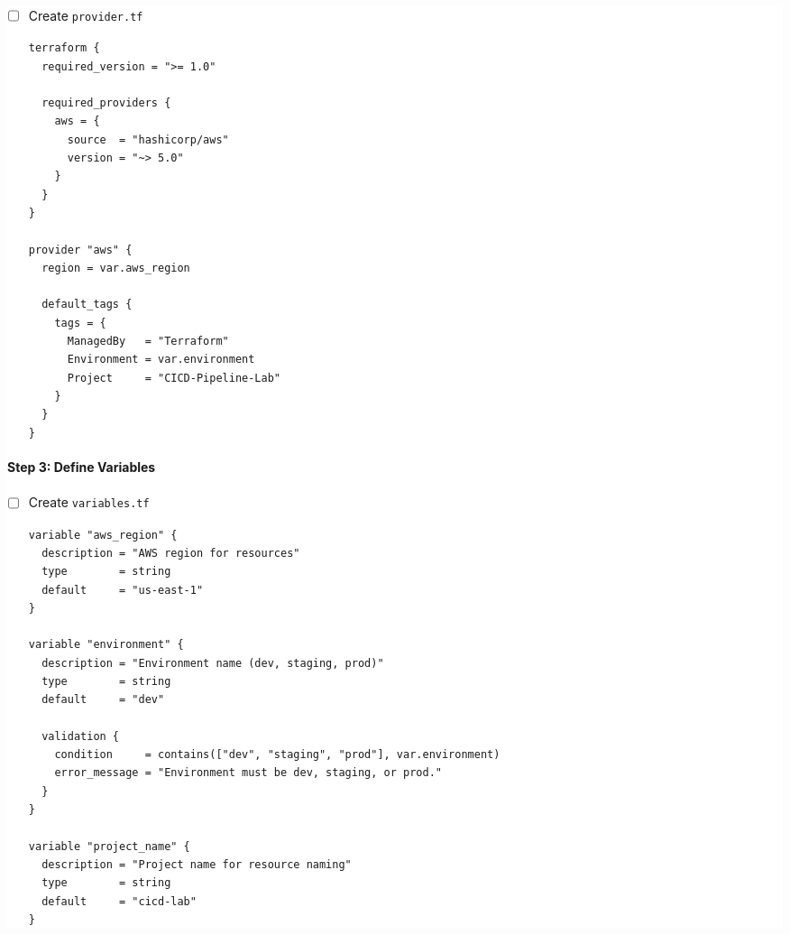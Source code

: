 - [ ] Create `provider.tf`
  ```hcl
  terraform {
    required_version = ">= 1.0"
    
    required_providers {
      aws = {
        source  = "hashicorp/aws"
        version = "~> 5.0"
      }
    }
  }
  
  provider "aws" {
    region = var.aws_region
    
    default_tags {
      tags = {
        ManagedBy   = "Terraform"
        Environment = var.environment
        Project     = "CICD-Pipeline-Lab"
      }
    }
  }
  ```

#### Step 3: Define Variables

- [ ] Create `variables.tf`
  ```hcl
  variable "aws_region" {
    description = "AWS region for resources"
    type        = string
    default     = "us-east-1"
  }
  
  variable "environment" {
    description = "Environment name (dev, staging, prod)"
    type        = string
    default     = "dev"
    
    validation {
      condition     = contains(["dev", "staging", "prod"], var.environment)
      error_message = "Environment must be dev, staging, or prod."
    }
  }
  
  variable "project_name" {
    description = "Project name for resource naming"
    type        = string
    default     = "cicd-lab"
  }
  ```
